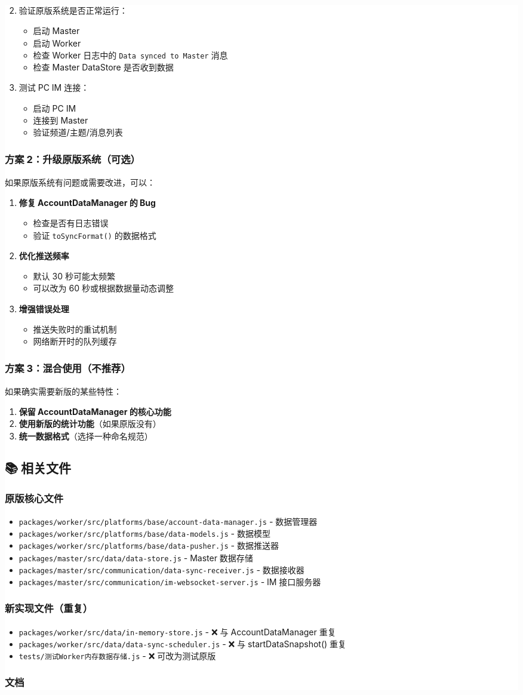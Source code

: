 2. 验证原版系统是否正常运行：
   - 启动 Master
   - 启动 Worker
   - 检查 Worker 日志中的 `Data synced to Master` 消息
   - 检查 Master DataStore 是否收到数据

3. 测试 PC IM 连接：
   - 启动 PC IM
   - 连接到 Master
   - 验证频道/主题/消息列表

### 方案 2：升级原版系统（可选）

如果原版系统有问题或需要改进，可以：

1. **修复 AccountDataManager 的 Bug**
   - 检查是否有日志错误
   - 验证 `toSyncFormat()` 的数据格式

2. **优化推送频率**
   - 默认 30 秒可能太频繁
   - 可以改为 60 秒或根据数据量动态调整

3. **增强错误处理**
   - 推送失败时的重试机制
   - 网络断开时的队列缓存

### 方案 3：混合使用（不推荐）

如果确实需要新版的某些特性：

1. **保留 AccountDataManager 的核心功能**
2. **使用新版的统计功能**（如果原版没有）
3. **统一数据格式**（选择一种命名规范）

## 📚 相关文件

### 原版核心文件

- `packages/worker/src/platforms/base/account-data-manager.js` - 数据管理器
- `packages/worker/src/platforms/base/data-models.js` - 数据模型
- `packages/worker/src/platforms/base/data-pusher.js` - 数据推送器
- `packages/master/src/data/data-store.js` - Master 数据存储
- `packages/master/src/communication/data-sync-receiver.js` - 数据接收器
- `packages/master/src/communication/im-websocket-server.js` - IM 接口服务器

### 新实现文件（重复）

- `packages/worker/src/data/in-memory-store.js` - ❌ 与 AccountDataManager 重复
- `packages/worker/src/data/data-sync-scheduler.js` - ❌ 与 startDataSnapshot() 重复
- `tests/测试Worker内存数据存储.js` - ❌ 可改为测试原版

### 文档
